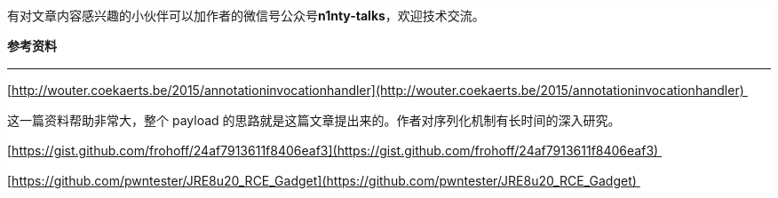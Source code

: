 

有对文章内容感兴趣的小伙伴可以加作者的微信号公众号**n1nty-talks**，欢迎技术交流。



**参考资料**

****

[http://wouter.coekaerts.be/2015/annotationinvocationhandler](http://wouter.coekaerts.be/2015/annotationinvocationhandler) 

这一篇资料帮助非常大，整个 payload 的思路就是这篇文章提出来的。作者对序列化机制有长时间的深入研究。

[https://gist.github.com/frohoff/24af7913611f8406eaf3](https://gist.github.com/frohoff/24af7913611f8406eaf3) 

[https://github.com/pwntester/JRE8u20_RCE_Gadget](https://github.com/pwntester/JRE8u20_RCE_Gadget) 
